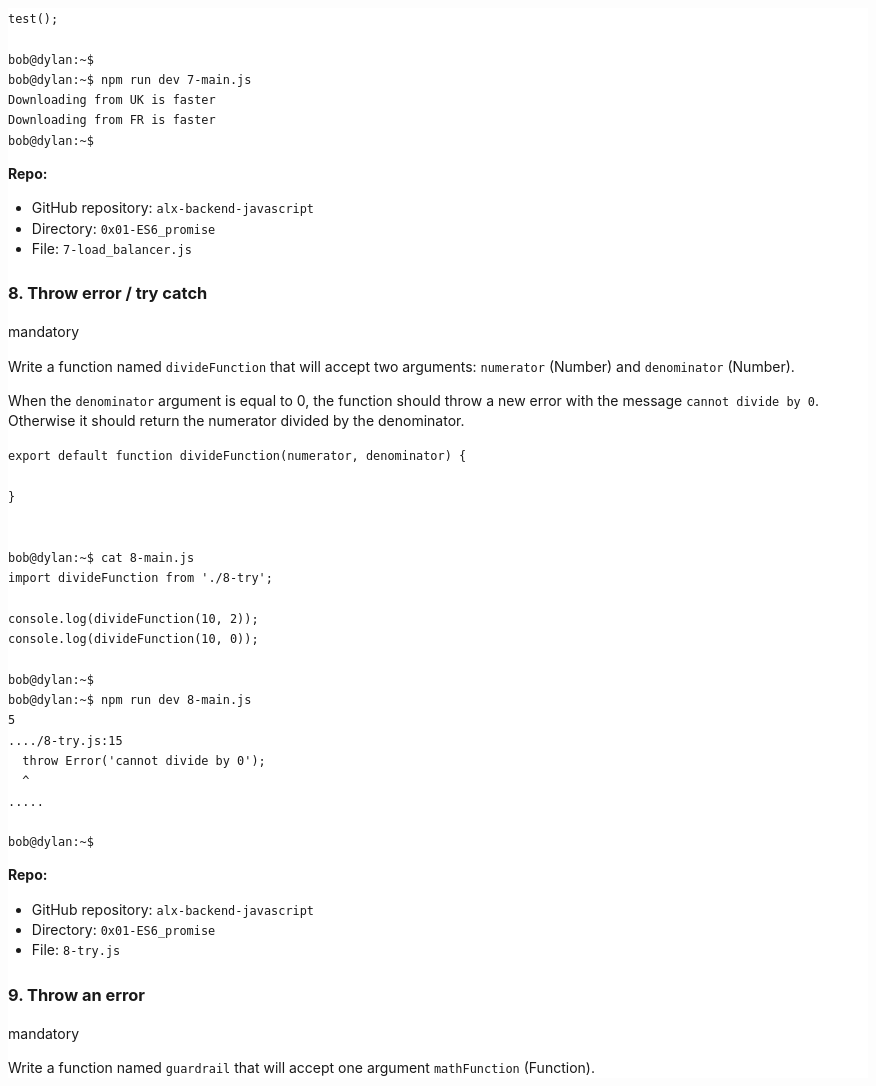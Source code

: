     test();
    
    bob@dylan:~$ 
    bob@dylan:~$ npm run dev 7-main.js 
    Downloading from UK is faster
    Downloading from FR is faster
    bob@dylan:~$ 
    

**Repo:**

*   GitHub repository: `alx-backend-javascript`
*   Directory: `0x01-ES6_promise`
*   File: `7-load_balancer.js`

### 8\. Throw error / try catch

mandatory

Write a function named `divideFunction` that will accept two arguments: `numerator` (Number) and `denominator` (Number).

When the `denominator` argument is equal to 0, the function should throw a new error with the message `cannot divide by 0`. Otherwise it should return the numerator divided by the denominator.

    export default function divideFunction(numerator, denominator) {
    
    }
    

    bob@dylan:~$ cat 8-main.js
    import divideFunction from './8-try';
    
    console.log(divideFunction(10, 2));
    console.log(divideFunction(10, 0));
    
    bob@dylan:~$ 
    bob@dylan:~$ npm run dev 8-main.js 
    5
    ..../8-try.js:15
      throw Error('cannot divide by 0');
      ^
    .....
    
    bob@dylan:~$ 
    

**Repo:**

*   GitHub repository: `alx-backend-javascript`
*   Directory: `0x01-ES6_promise`
*   File: `8-try.js`


### 9\. Throw an error

mandatory

Write a function named `guardrail` that will accept one argument `mathFunction` (Function).
